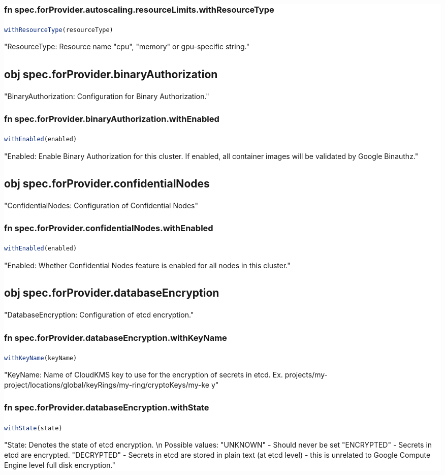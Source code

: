 ### fn spec.forProvider.autoscaling.resourceLimits.withResourceType

```ts
withResourceType(resourceType)
```

"ResourceType: Resource name \"cpu\", \"memory\" or gpu-specific string."

## obj spec.forProvider.binaryAuthorization

"BinaryAuthorization: Configuration for Binary Authorization."

### fn spec.forProvider.binaryAuthorization.withEnabled

```ts
withEnabled(enabled)
```

"Enabled: Enable Binary Authorization for this cluster. If enabled, all container images will be validated by Google Binauthz."

## obj spec.forProvider.confidentialNodes

"ConfidentialNodes: Configuration of Confidential Nodes"

### fn spec.forProvider.confidentialNodes.withEnabled

```ts
withEnabled(enabled)
```

"Enabled: Whether Confidential Nodes feature is enabled for all nodes in this cluster."

## obj spec.forProvider.databaseEncryption

"DatabaseEncryption: Configuration of etcd encryption."

### fn spec.forProvider.databaseEncryption.withKeyName

```ts
withKeyName(keyName)
```

"KeyName: Name of CloudKMS key to use for the encryption of secrets in etcd. Ex. projects/my-project/locations/global/keyRings/my-ring/cryptoKeys/my-ke y"

### fn spec.forProvider.databaseEncryption.withState

```ts
withState(state)
```

"State: Denotes the state of etcd encryption. \n Possible values: \"UNKNOWN\" - Should never be set \"ENCRYPTED\" - Secrets in etcd are encrypted. \"DECRYPTED\" - Secrets in etcd are stored in plain text (at etcd level) - this is unrelated to Google Compute Engine level full disk encryption."
